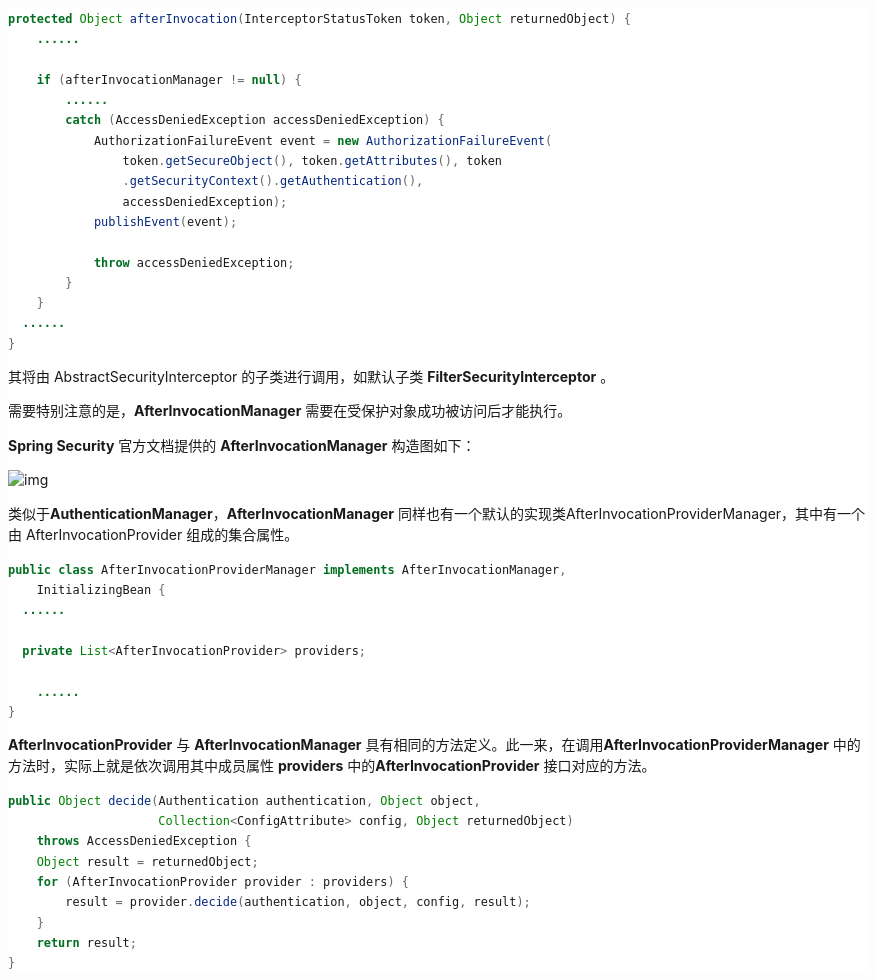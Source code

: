 ~~~java
protected Object afterInvocation(InterceptorStatusToken token, Object returnedObject) {
    ......
​
    if (afterInvocationManager != null) {
        ......
        catch (AccessDeniedException accessDeniedException) {
            AuthorizationFailureEvent event = new AuthorizationFailureEvent(
                token.getSecureObject(), token.getAttributes(), token
                .getSecurityContext().getAuthentication(),
                accessDeniedException);
            publishEvent(event);
​
            throw accessDeniedException;
        }
    }
  ......  
}
~~~

其将由 AbstractSecurityInterceptor 的子类进行调用，如默认子类 **FilterSecurityInterceptor** 。

需要特别注意的是，**AfterInvocationManager** 需要在受保护对象成功被访问后才能执行。

**Spring Security** 官方文档提供的 **AfterInvocationManager** 构造图如下：

![img](https://cdn.jsdelivr.net/gh/wangfei0/picgo-repository@main//img/20210925152247.png)

类似于**AuthenticationManager**，**AfterInvocationManager** 同样也有一个默认的实现类AfterInvocationProviderManager，其中有一个由 AfterInvocationProvider 组成的集合属性。

~~~java
public class AfterInvocationProviderManager implements AfterInvocationManager,
    InitializingBean {
  ......
​
  private List<AfterInvocationProvider> providers;
​
    ......
}
~~~

**AfterInvocationProvider** 与 **AfterInvocationManager** 具有相同的方法定义。此一来，在调用**AfterInvocationProviderManager** 中的方法时，实际上就是依次调用其中成员属性 **providers** 中的**AfterInvocationProvider**  接口对应的方法。

~~~java
public Object decide(Authentication authentication, Object object,
                     Collection<ConfigAttribute> config, Object returnedObject)
    throws AccessDeniedException {
    Object result = returnedObject;
    for (AfterInvocationProvider provider : providers) {
        result = provider.decide(authentication, object, config, result);
    }
    return result;
}
~~~
